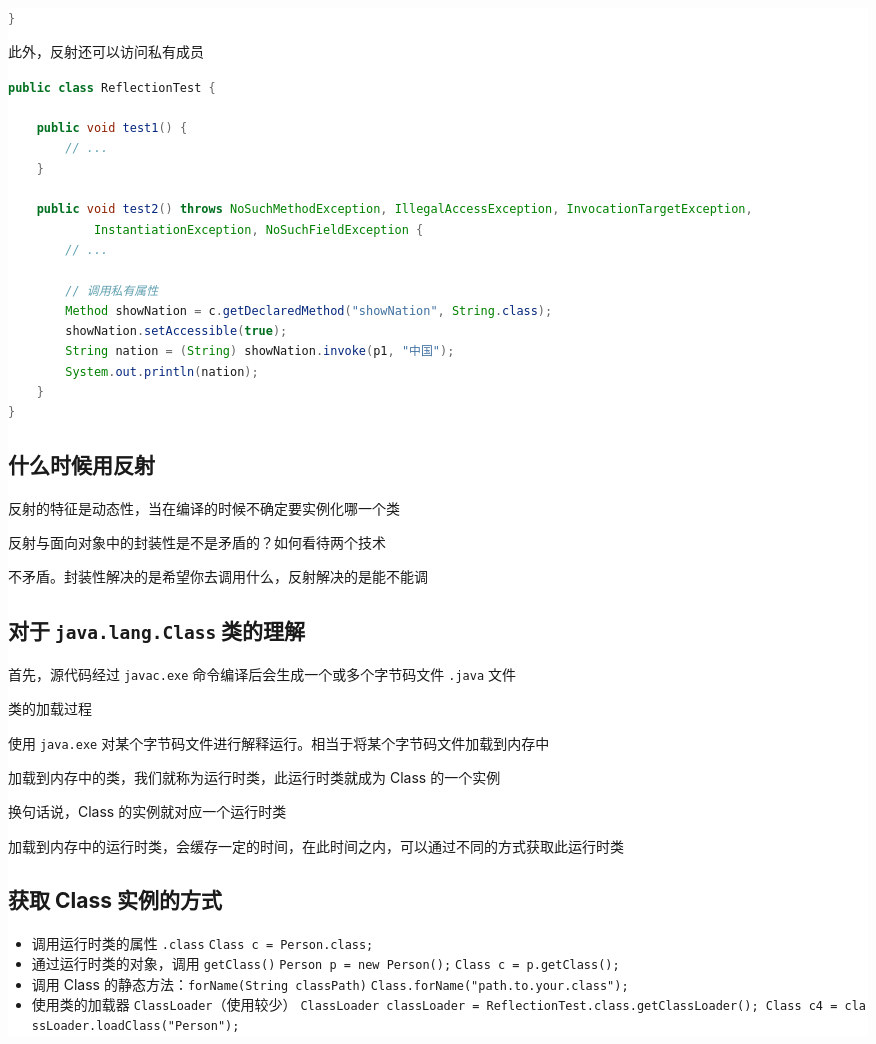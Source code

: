 ```java
}
```

此外，反射还可以访问私有成员

```java
public class ReflectionTest {

    public void test1() {
        // ...
    }

    public void test2() throws NoSuchMethodException, IllegalAccessException, InvocationTargetException,
            InstantiationException, NoSuchFieldException {
        // ...

        // 调用私有属性
        Method showNation = c.getDeclaredMethod("showNation", String.class);
        showNation.setAccessible(true);
        String nation = (String) showNation.invoke(p1, "中国");
        System.out.println(nation);
    }
}
```

## 什么时候用反射

反射的特征是动态性，当在编译的时候不确定要实例化哪一个类

反射与面向对象中的封装性是不是矛盾的？如何看待两个技术

不矛盾。封装性解决的是希望你去调用什么，反射解决的是能不能调

## 对于 `java.lang.Class` 类的理解

首先，源代码经过 `javac.exe` 命令编译后会生成一个或多个字节码文件 `.java` 文件

类的加载过程

使用 `java.exe` 对某个字节码文件进行解释运行。相当于将某个字节码文件加载到内存中

加载到内存中的类，我们就称为运行时类，此运行时类就成为 Class 的一个实例

换句话说，Class 的实例就对应一个运行时类

加载到内存中的运行时类，会缓存一定的时间，在此时间之内，可以通过不同的方式获取此运行时类

## 获取 Class 实例的方式

- 调用运行时类的属性 `.class`
  `Class c = Person.class;`
- 通过运行时类的对象，调用 `getClass()`
  `Person p = new Person();`
  `Class c = p.getClass();`
- 调用 Class 的静态方法：`forName(String classPath)`
  `Class.forName("path.to.your.class");`
- 使用类的加载器 `ClassLoader`（使用较少）
  `ClassLoader classLoader = ReflectionTest.class.getClassLoader(); Class c4 = classLoader.loadClass("Person");`
